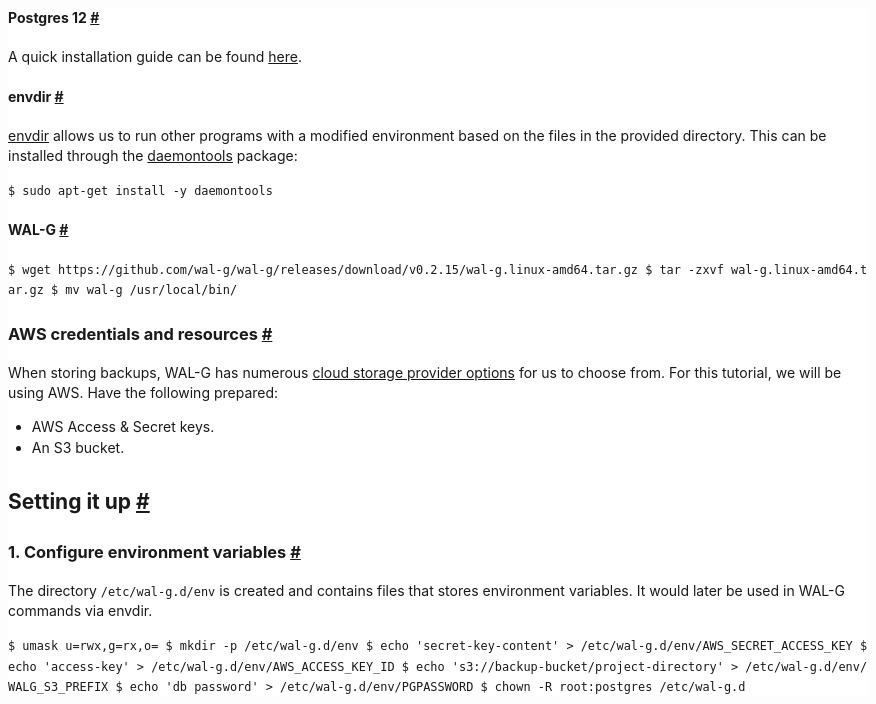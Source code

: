 #### Postgres 12 [\#](https://supabase.com/blog/continuous-postgresql-backup-walg\#postgres-12)

A quick installation guide can be found [here](https://www.postgresql.org/download/linux/ubuntu/).

#### envdir [\#](https://supabase.com/blog/continuous-postgresql-backup-walg\#envdir)

[envdir](http://manpages.ubuntu.com/manpages/bionic/man8/envdir.8.html) allows us to run other programs with a modified environment based on the files in the provided directory. This can be installed through the [daemontools](https://cr.yp.to/daemontools.html) package:

`
$ sudo apt-get install -y daemontools
`

#### WAL-G [\#](https://supabase.com/blog/continuous-postgresql-backup-walg\#wal-g)

`
$ wget https://github.com/wal-g/wal-g/releases/download/v0.2.15/wal-g.linux-amd64.tar.gz
$ tar -zxvf wal-g.linux-amd64.tar.gz
$ mv wal-g /usr/local/bin/
`

### AWS credentials and resources [\#](https://supabase.com/blog/continuous-postgresql-backup-walg\#aws-credentials-and-resources)

When storing backups, WAL-G has numerous [cloud storage provider options](https://github.com/wal-g/wal-g#configuration) for us to choose from. For this tutorial, we will be using AWS. Have the following prepared:

- AWS Access & Secret keys.
- An S3 bucket.

## Setting it up [\#](https://supabase.com/blog/continuous-postgresql-backup-walg\#setting-it-up)

### 1\. Configure environment variables [\#](https://supabase.com/blog/continuous-postgresql-backup-walg\#1-configure-environment-variables)

The directory `/etc/wal-g.d/env` is created and contains files that stores environment variables. It would later be used in WAL-G commands via envdir.

`
$ umask u=rwx,g=rx,o=
$ mkdir -p /etc/wal-g.d/env
$ echo 'secret-key-content' > /etc/wal-g.d/env/AWS_SECRET_ACCESS_KEY
$ echo 'access-key' > /etc/wal-g.d/env/AWS_ACCESS_KEY_ID
$ echo 's3://backup-bucket/project-directory' > /etc/wal-g.d/env/WALG_S3_PREFIX
$ echo 'db password' > /etc/wal-g.d/env/PGPASSWORD
$ chown -R root:postgres /etc/wal-g.d
`
